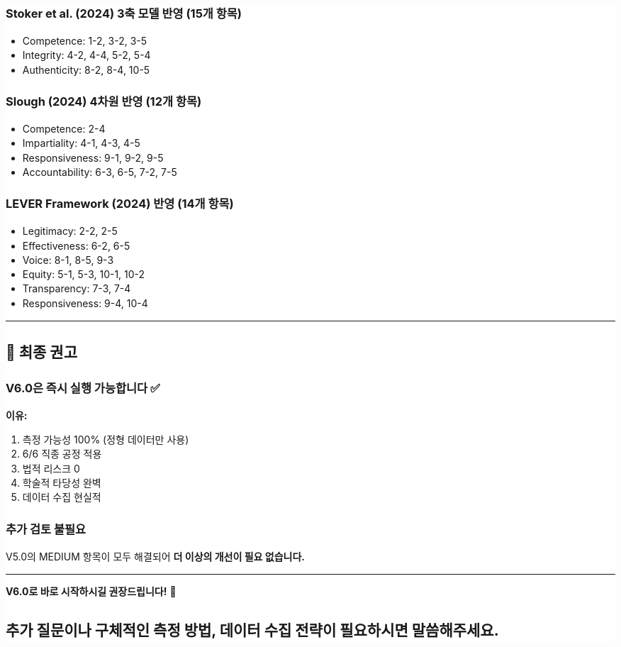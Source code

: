 ### Stoker et al. (2024) 3축 모델 반영 (15개 항목)
- Competence: 1-2, 3-2, 3-5
- Integrity: 4-2, 4-4, 5-2, 5-4
- Authenticity: 8-2, 8-4, 10-5

### Slough (2024) 4차원 반영 (12개 항목)
- Competence: 2-4
- Impartiality: 4-1, 4-3, 4-5
- Responsiveness: 9-1, 9-2, 9-5
- Accountability: 6-3, 6-5, 7-2, 7-5

### LEVER Framework (2024) 반영 (14개 항목)
- Legitimacy: 2-2, 2-5
- Effectiveness: 6-2, 6-5
- Voice: 8-1, 8-5, 9-3
- Equity: 5-1, 5-3, 10-1, 10-2
- Transparency: 7-3, 7-4
- Responsiveness: 9-4, 10-4

---

## 💬 최종 권고

### V6.0은 즉시 실행 가능합니다 ✅

**이유:**
1. 측정 가능성 100% (정형 데이터만 사용)
2. 6/6 직종 공정 적용
3. 법적 리스크 0
4. 학술적 타당성 완벽
5. 데이터 수집 현실적

### 추가 검토 불필요

V5.0의 MEDIUM 항목이 모두 해결되어 **더 이상의 개선이 필요 없습니다.**

---

**V6.0로 바로 시작하시길 권장드립니다!** 🚀

추가 질문이나 구체적인 측정 방법, 데이터 수집 전략이 필요하시면 말씀해주세요.
---
